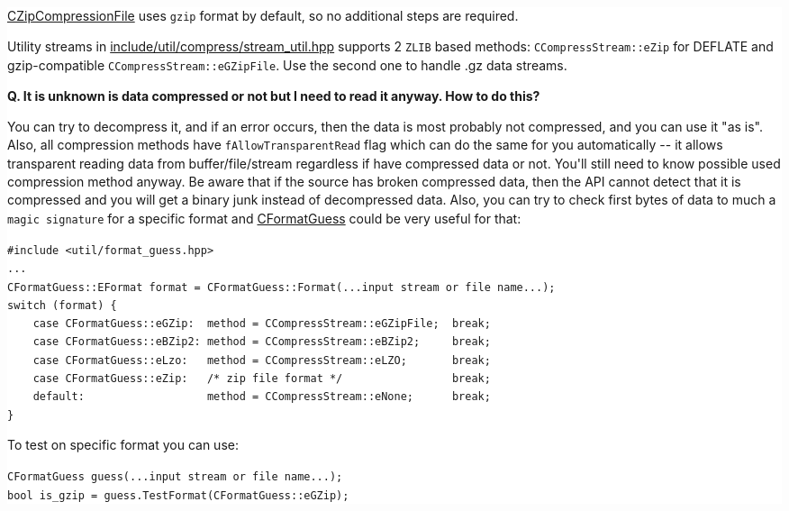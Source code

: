 [CZipCompressionFile](https://www.ncbi.nlm.nih.gov/IEB/ToolBox/CPP_DOC/doxyhtml/classCZipCompressionFile.html) uses `gzip` format by default, so no additional steps are required.

Utility streams in [include/util/compress/stream_util.hpp](https://www.ncbi.nlm.nih.gov/IEB/ToolBox/CPP_DOC/lxr/source/include/util/compress/stream_util.hpp) supports 2 `ZLIB` based methods: `CCompressStream::eZip` for DEFLATE and gzip-compatible `CCompressStream::eGZipFile`. Use the second one to handle .gz data streams.



**Q. It is unknown is data compressed or not but I need to read it anyway. How to do this?**

You can try to decompress it, and if an error occurs, then the data is most probably not compressed, and you can use it "as is". Also, all compression methods have `fAllowTransparentRead` flag which can do the same for you automatically -- it allows transparent reading data from buffer/file/stream regardless if have compressed data or not. You'll still need to know possible used compression method anyway. Be aware that if the source has broken compressed data, then the API cannot detect that it is compressed and you will get a binary junk instead of decompressed data. Also, you can try to check first bytes of data to much a `magic signature` for a specific format and [CFormatGuess](https://www.ncbi.nlm.nih.gov/IEB/ToolBox/CPP_DOC/doxyhtml/classCFormatGuess.html) could be very useful for that:

	#include <util/format_guess.hpp>
	...
	CFormatGuess::EFormat format = CFormatGuess::Format(...input stream or file name...);
	switch (format) {
		case CFormatGuess::eGZip:  method = CCompressStream::eGZipFile;  break;
		case CFormatGuess::eBZip2: method = CCompressStream::eBZip2;     break;
		case CFormatGuess::eLzo:   method = CCompressStream::eLZO;       break;
		case CFormatGuess::eZip:   /* zip file format */                 break;
		default:                   method = CCompressStream::eNone;      break;
	}

To test on specific format you can use:

    CFormatGuess guess(...input stream or file name...);
    bool is_gzip = guess.TestFormat(CFormatGuess::eGZip);
